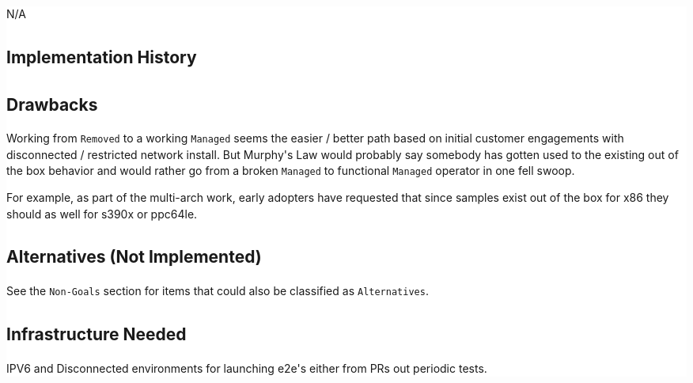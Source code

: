 N/A

## Implementation History

## Drawbacks

Working from `Removed` to a working `Managed` seems the easier / better path based on initial customer engagements with
disconnected / restricted network install.  But Murphy's Law would probably say somebody has gotten used to the
existing out of the box behavior and would rather go from a broken `Managed` to functional `Managed` operator in
one fell swoop.

For example, as part of the multi-arch work, early adopters have requested that since samples exist out of the box for x86
they should as well for s390x or ppc64le.

## Alternatives (Not Implemented)

See the `Non-Goals` section for items that could also be classified as `Alternatives`.

## Infrastructure Needed

IPV6 and Disconnected environments for launching e2e's either from PRs out periodic tests.

